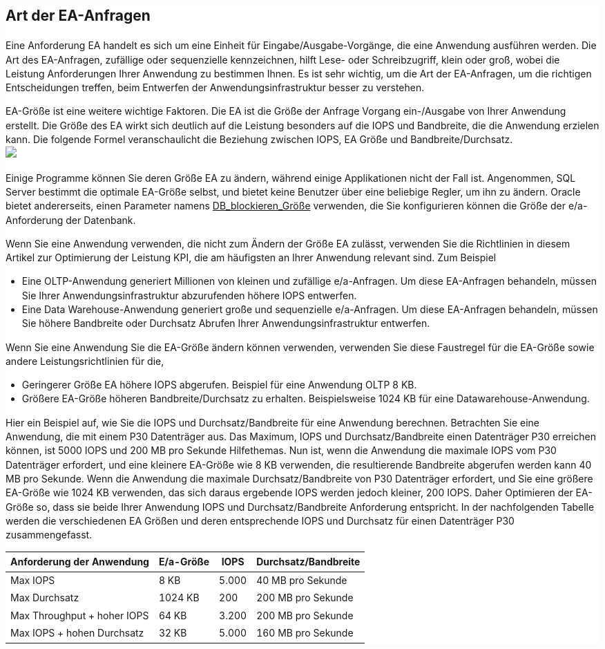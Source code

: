 ## <a name="nature-of-io-requests"></a>Art der EA-Anfragen  
Eine Anforderung EA handelt es sich um eine Einheit für Eingabe/Ausgabe-Vorgänge, die eine Anwendung ausführen werden. Die Art des EA-Anfragen, zufällige oder sequenzielle kennzeichnen, hilft Lese- oder Schreibzugriff, klein oder groß, wobei die Leistung Anforderungen Ihrer Anwendung zu bestimmen Ihnen. Es ist sehr wichtig, um die Art der EA-Anfragen, um die richtigen Entscheidungen treffen, beim Entwerfen der Anwendungsinfrastruktur besser zu verstehen.

EA-Größe ist eine weitere wichtige Faktoren. Die EA ist die Größe der Anfrage Vorgang ein-/Ausgabe von Ihrer Anwendung erstellt. Die Größe des EA wirkt sich deutlich auf die Leistung besonders auf die IOPS und Bandbreite, die die Anwendung erzielen kann. Die folgende Formel veranschaulicht die Beziehung zwischen IOPS, EA Größe und Bandbreite/Durchsatz.  
    ![](media/storage-premium-storage-performance/image1.png)

Einige Programme können Sie deren Größe EA zu ändern, während einige Applikationen nicht der Fall ist. Angenommen, SQL Server bestimmt die optimale EA-Größe selbst, und bietet keine Benutzer über eine beliebige Regler, um ihn zu ändern. Oracle bietet andererseits, einen Parameter namens [DB\_blockieren\_Größe](https://docs.oracle.com/cd/B19306_01/server.102/b14211/iodesign.htm#i28815) verwenden, die Sie konfigurieren können die Größe der e/a-Anforderung der Datenbank.

Wenn Sie eine Anwendung verwenden, die nicht zum Ändern der Größe EA zulässt, verwenden Sie die Richtlinien in diesem Artikel zur Optimierung der Leistung KPI, die am häufigsten an Ihrer Anwendung relevant sind. Zum Beispiel

-   Eine OLTP-Anwendung generiert Millionen von kleinen und zufällige e/a-Anfragen. Um diese EA-Anfragen behandeln, müssen Sie Ihrer Anwendungsinfrastruktur abzurufenden höhere IOPS entwerfen.  
-   Eine Data Warehouse-Anwendung generiert große und sequenzielle e/a-Anfragen. Um diese EA-Anfragen behandeln, müssen Sie höhere Bandbreite oder Durchsatz Abrufen Ihrer Anwendungsinfrastruktur entwerfen.

Wenn Sie eine Anwendung Sie die EA-Größe ändern können verwenden, verwenden Sie diese Faustregel für die EA-Größe sowie andere Leistungsrichtlinien für die,

-   Geringerer Größe EA höhere IOPS abgerufen. Beispiel für eine Anwendung OLTP 8 KB.  
-   Größere EA-Größe höheren Bandbreite/Durchsatz zu erhalten. Beispielsweise 1024 KB für eine Datawarehouse-Anwendung.

Hier ein Beispiel auf, wie Sie die IOPS und Durchsatz/Bandbreite für eine Anwendung berechnen. Betrachten Sie eine Anwendung, die mit einem P30 Datenträger aus. Das Maximum, IOPS und Durchsatz/Bandbreite einen Datenträger P30 erreichen können, ist 5000 IOPS und 200 MB pro Sekunde Hilfethemas. Nun ist, wenn die Anwendung die maximale IOPS vom P30 Datenträger erfordert, und eine kleinere EA-Größe wie 8 KB verwenden, die resultierende Bandbreite abgerufen werden kann 40 MB pro Sekunde. Wenn die Anwendung die maximale Durchsatz/Bandbreite von P30 Datenträger erfordert, und Sie eine größere EA-Größe wie 1024 KB verwenden, das sich daraus ergebende IOPS werden jedoch kleiner, 200 IOPS. Daher Optimieren der EA-Größe so, dass sie beide Ihrer Anwendung IOPS und Durchsatz/Bandbreite Anforderung entspricht. In der nachfolgenden Tabelle werden die verschiedenen EA Größen und deren entsprechende IOPS und Durchsatz für einen Datenträger P30 zusammengefasst.

| **Anforderung der Anwendung** | **E/a-Größe** | **IOPS** | **Durchsatz/Bandbreite** |
|-----------------------------|--------------|----------|--------------------------|
| Max IOPS                    | 8 KB         | 5.000    | 40 MB pro Sekunde         |
| Max Durchsatz              | 1024 KB      | 200      | 200 MB pro Sekunde        |
| Max Throughput + hoher IOPS  | 64 KB        | 3.200    | 200 MB pro Sekunde        |
| Max IOPS + hohen Durchsatz  | 32 KB        | 5.000    | 160 MB pro Sekunde        |

